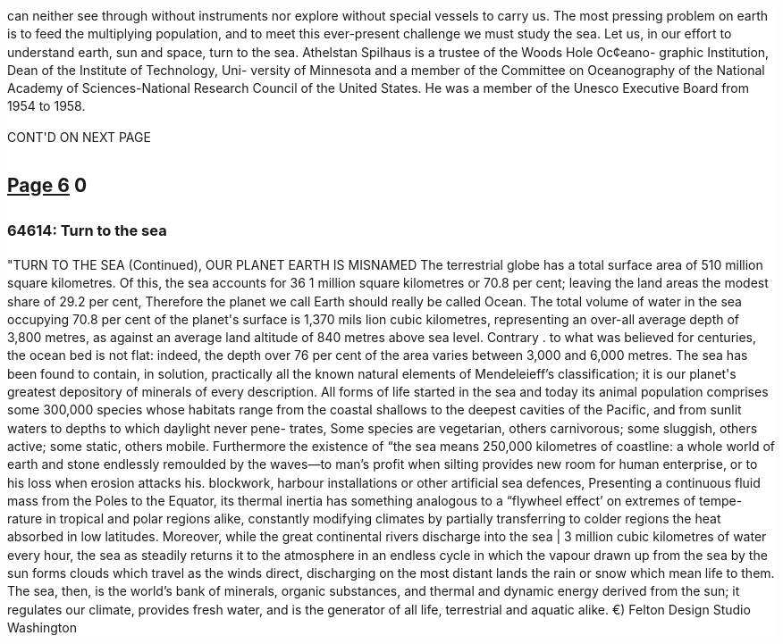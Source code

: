 can neither see through without instruments nor explore 
without special vessels to carry us. The most pressing 
problem on earth is to feed the multiplying population, and 
to meet this ever-present challenge we must study the sea. 
Let us, in our effort to understand earth, sun and space, 
turn to the sea. 
Athelstan Spilhaus is a trustee of the Woods Hole Oc¢eano- 
graphic Institution, Dean of the Institute of Technology, Uni- 
versity of Minnesota and a member of the Committee on 
Oceanography of the National Academy of Sciences-National 
Research Council of the United States. He was a member of 
the Unesco Executive Board from 1954 to 1958.   
 
CONT'D ON NEXT PAGE 

## [Page 6](https://demo.humlab.umu.se/courier/064692engo.pdf#page=6) 0

### 64614: Turn to the sea

"TURN TO THE SEA (Continued), 
OUR PLANET EARTH 
IS MISNAMED 
The terrestrial globe has a total surface area of 510 million square kilometres. 
Of this, the sea accounts for 36 1 million square kilometres or 70.8 per cent; 
leaving the land areas the modest share of 29.2 per cent, Therefore the 
planet we call Earth should really be called Ocean. The total volume of 
water in the sea occupying 70.8 per cent of the planet's surface is 1,370 mils 
lion cubic kilometres, representing an over-all average depth of 3,800 metres, 
as against an average land altitude of 840 metres above sea level. Contrary 
. to what was believed for centuries, the ocean bed is not flat: indeed, the 
depth over 76 per cent of the area varies between 3,000 and 6,000 metres. 
The sea has been found to contain, in solution, practically all the known 
natural elements of Mendeleieff’s classification; it is our planet's greatest 
depository of minerals of every description. All forms of life started in the 
sea and today its animal population comprises some 300,000 species 
whose habitats range from the coastal shallows to the deepest cavities of 
the Pacific, and from sunlit waters to depths to which daylight never pene- 
trates, Some species are vegetarian, others carnivorous; some sluggish, 
others active; some static, others mobile. Furthermore the existence of 
“the sea means 250,000 kilometres of coastline: a whole world of earth 
and stone endlessly remoulded by the waves—to man’s profit when silting 
provides new room for human enterprise, or to his loss when erosion attacks 
his. blockwork, harbour installations or other artificial sea defences, 
Presenting a continuous fluid mass from the Poles to the Equator, its thermal 
inertia has something analogous to a “flywheel effect’ on extremes of tempe- 
rature in tropical and polar regions alike, constantly modifying climates by 
partially transferring to colder regions the heat absorbed in low latitudes. 
Moreover, while the great continental rivers discharge into the sea | 3 million 
cubic kilometres of water every hour, the sea as steadily returns it to the 
atmosphere in an endless cycle in which the vapour drawn up from the sea 
by the sun forms clouds which travel as the winds direct, discharging on the 
most distant lands the rain or snow which mean life to them. The sea, 
then, is the world’s bank of minerals, organic substances, and thermal and 
dynamic energy derived from the sun; it regulates our climate, provides 
fresh water, and is the generator of all life, terrestrial and aquatic alike. 
€) Felton Design Studio Washington 
  